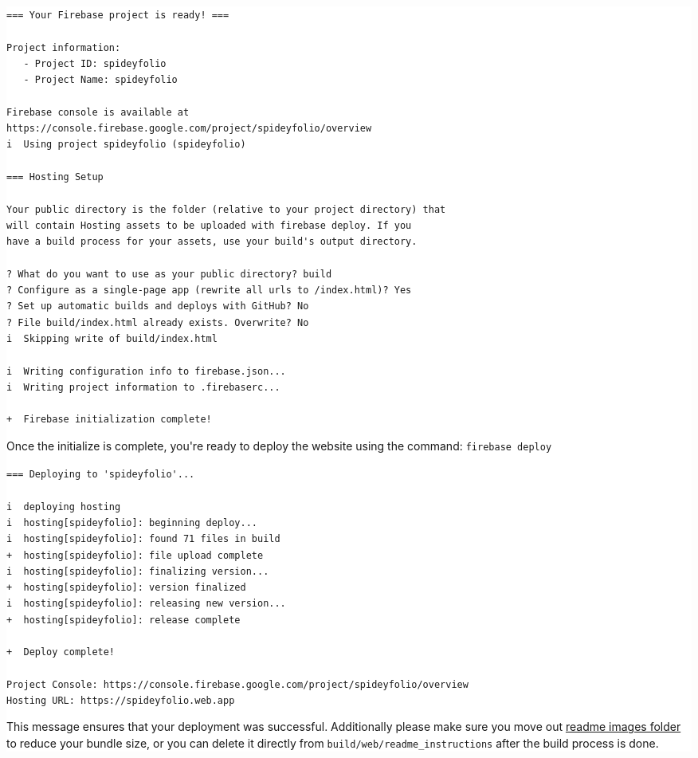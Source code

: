```
=== Your Firebase project is ready! ===

Project information:
   - Project ID: spideyfolio
   - Project Name: spideyfolio

Firebase console is available at
https://console.firebase.google.com/project/spideyfolio/overview
i  Using project spideyfolio (spideyfolio)

=== Hosting Setup

Your public directory is the folder (relative to your project directory) that
will contain Hosting assets to be uploaded with firebase deploy. If you
have a build process for your assets, use your build's output directory.

? What do you want to use as your public directory? build
? Configure as a single-page app (rewrite all urls to /index.html)? Yes
? Set up automatic builds and deploys with GitHub? No
? File build/index.html already exists. Overwrite? No
i  Skipping write of build/index.html

i  Writing configuration info to firebase.json...
i  Writing project information to .firebaserc...

+  Firebase initialization complete!
```

Once the initialize is complete, you're ready to deploy the website using the command:
`firebase deploy`

```
=== Deploying to 'spideyfolio'...

i  deploying hosting
i  hosting[spideyfolio]: beginning deploy...
i  hosting[spideyfolio]: found 71 files in build
+  hosting[spideyfolio]: file upload complete
i  hosting[spideyfolio]: finalizing version...
+  hosting[spideyfolio]: version finalized
i  hosting[spideyfolio]: releasing new version...
+  hosting[spideyfolio]: release complete

+  Deploy complete!

Project Console: https://console.firebase.google.com/project/spideyfolio/overview
Hosting URL: https://spideyfolio.web.app
```

This message ensures that your deployment was successful. Additionally please make sure you move out [readme images folder](public/web/readme_instructions) to reduce your bundle size, or you can delete it directly from `build/web/readme_instructions` after the build process is done.
